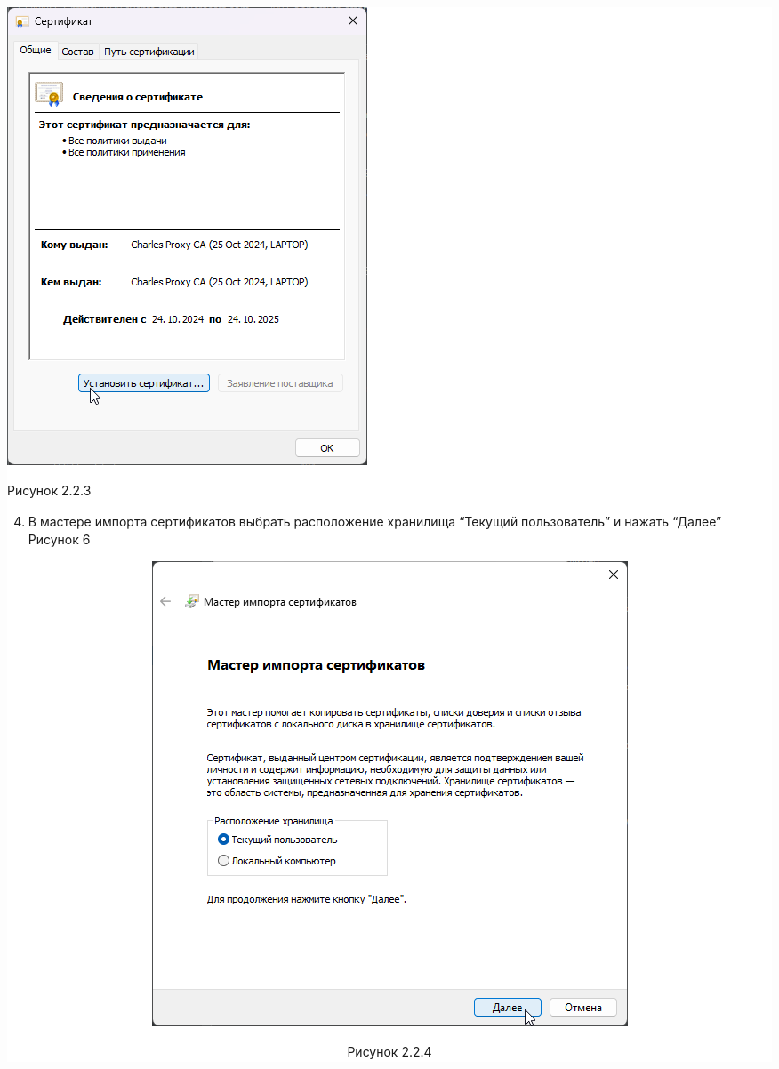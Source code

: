   <img  src="./images/start-04.png" alt="Рисунок 4">
  <p >Рисунок 2.2.3</p>
</div>

4. В мастере импорта сертификатов выбрать расположение хранилища “Текущий пользователь” и нажать “Далее” Рисунок 6

<div align="center">
  <img  src="./images/start-05.png" alt="Рисунок 4">
  <p >Рисунок 2.2.4</p>
</div>